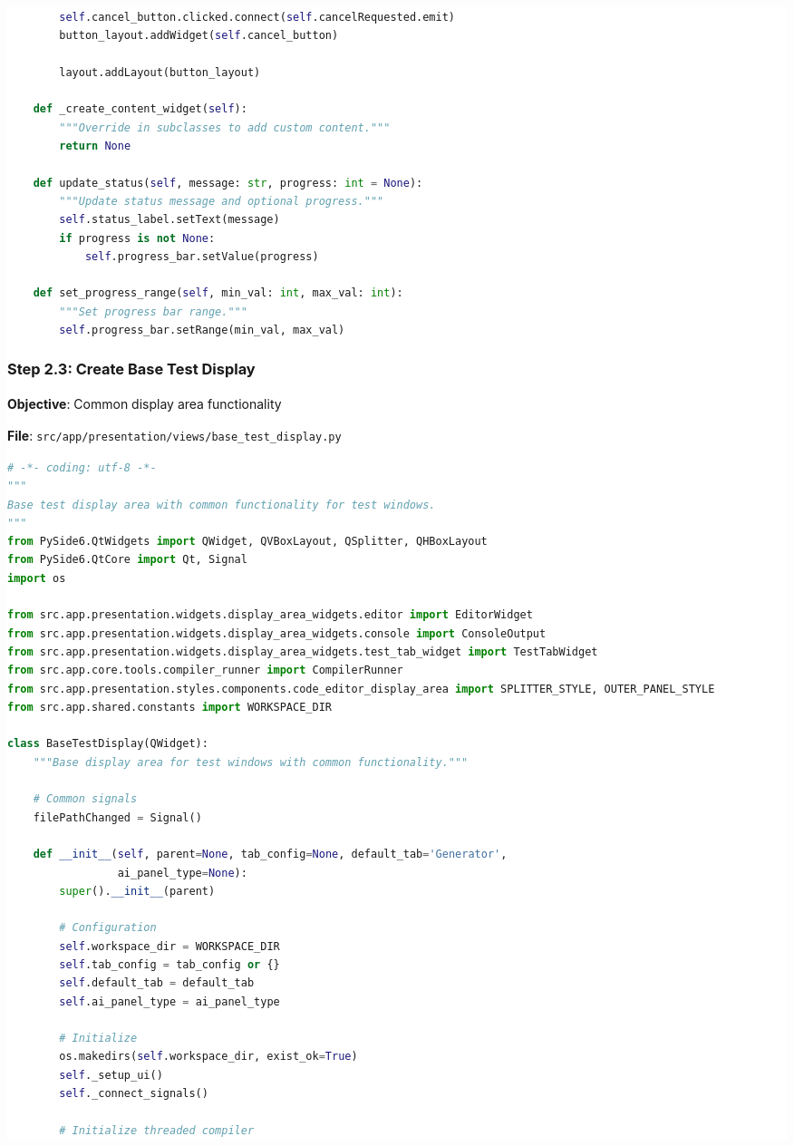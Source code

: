 ```python
        self.cancel_button.clicked.connect(self.cancelRequested.emit)
        button_layout.addWidget(self.cancel_button)
        
        layout.addLayout(button_layout)
        
    def _create_content_widget(self):
        """Override in subclasses to add custom content."""
        return None
        
    def update_status(self, message: str, progress: int = None):
        """Update status message and optional progress."""
        self.status_label.setText(message)
        if progress is not None:
            self.progress_bar.setValue(progress)
            
    def set_progress_range(self, min_val: int, max_val: int):
        """Set progress bar range."""
        self.progress_bar.setRange(min_val, max_val)
```

### Step 2.3: Create Base Test Display
**Objective**: Common display area functionality

**File**: `src/app/presentation/views/base_test_display.py`

```python
# -*- coding: utf-8 -*-
"""
Base test display area with common functionality for test windows.
"""
from PySide6.QtWidgets import QWidget, QVBoxLayout, QSplitter, QHBoxLayout
from PySide6.QtCore import Qt, Signal
import os

from src.app.presentation.widgets.display_area_widgets.editor import EditorWidget
from src.app.presentation.widgets.display_area_widgets.console import ConsoleOutput
from src.app.presentation.widgets.display_area_widgets.test_tab_widget import TestTabWidget
from src.app.core.tools.compiler_runner import CompilerRunner
from src.app.presentation.styles.components.code_editor_display_area import SPLITTER_STYLE, OUTER_PANEL_STYLE
from src.app.shared.constants import WORKSPACE_DIR

class BaseTestDisplay(QWidget):
    """Base display area for test windows with common functionality."""
    
    # Common signals
    filePathChanged = Signal()
    
    def __init__(self, parent=None, tab_config=None, default_tab='Generator', 
                 ai_panel_type=None):
        super().__init__(parent)
        
        # Configuration
        self.workspace_dir = WORKSPACE_DIR  
        self.tab_config = tab_config or {}
        self.default_tab = default_tab
        self.ai_panel_type = ai_panel_type
        
        # Initialize
        os.makedirs(self.workspace_dir, exist_ok=True)
        self._setup_ui()
        self._connect_signals()
        
        # Initialize threaded compiler
```